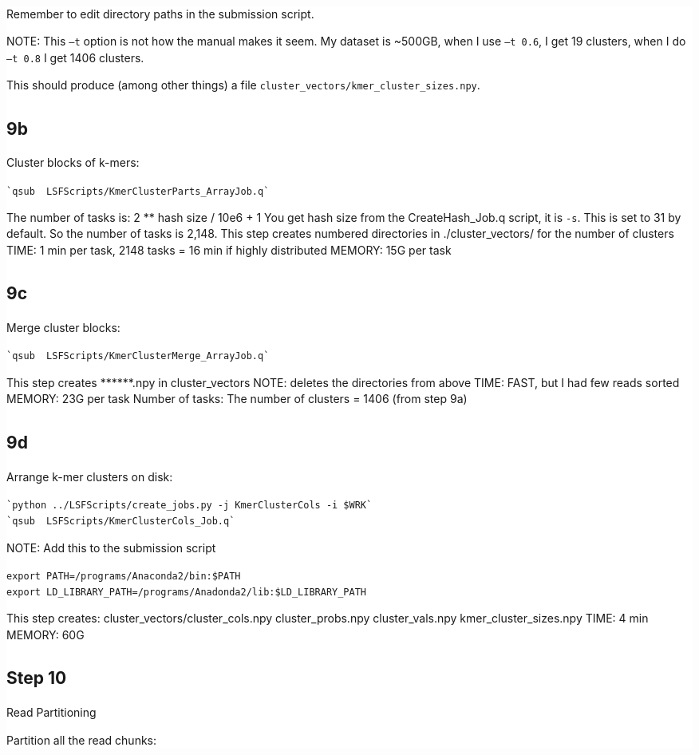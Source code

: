Remember to edit directory paths in the submission script.
	
NOTE: This `–t` option is not how the manual makes it seem. My dataset is ~500GB, when I use `–t 0.6`, I get 19 clusters, when I do `–t 0.8` I get 1406 clusters.
	
This should produce (among other things) a file `cluster_vectors/kmer_cluster_sizes.npy`.

9b
---
Cluster blocks of k-mers:

	`qsub  LSFScripts/KmerClusterParts_ArrayJob.q`

The number of tasks is: 2 ** hash size / 10e6 + 1
You get hash size from the CreateHash_Job.q script, it is `-s`. This is set to 31 by default. So the number of tasks is 2,148.
This step creates numbered directories in ./cluster_vectors/ for the number of clusters
TIME: 1 min per task, 2148 tasks = 16 min if highly distributed
MEMORY: 15G per task
	
9c
--
Merge cluster blocks:
	
	`qsub  LSFScripts/KmerClusterMerge_ArrayJob.q`

This step creates ******.npy in cluster_vectors
NOTE: deletes the directories from above
TIME: FAST, but I had few reads sorted
MEMORY: 23G per task
Number of tasks:  The number of clusters = 1406 (from step 9a)
	
9d
---
Arrange k-mer clusters on disk:
  
	`python ../LSFScripts/create_jobs.py -j KmerClusterCols -i $WRK`
	`qsub  LSFScripts/KmerClusterCols_Job.q`
	
NOTE: Add this to the submission script
	
  `export PATH=/programs/Anaconda2/bin:$PATH `                            
  `export LD_LIBRARY_PATH=/programs/Anadonda2/lib:$LD_LIBRARY_PATH`
  
This step creates:
  cluster_vectors/cluster_cols.npy
  cluster_probs.npy
  cluster_vals.npy
  kmer_cluster_sizes.npy
TIME: 4 min
MEMORY: 60G
	
Step 10
--------
Read Partitioning

Partition all the read chunks:
